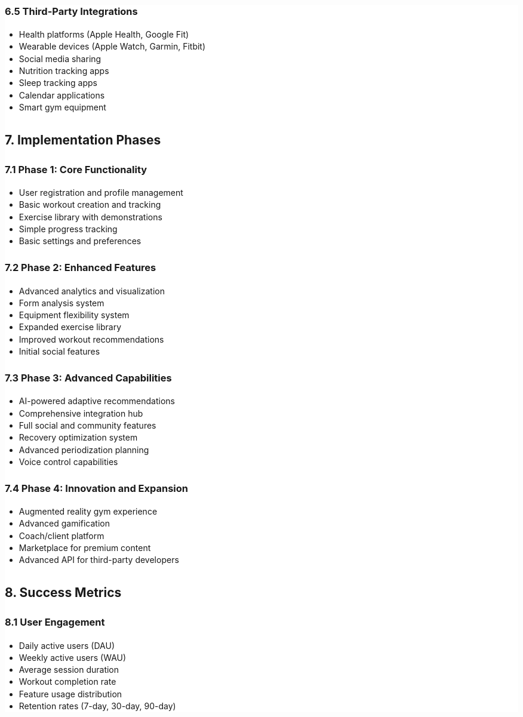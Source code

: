 ### 6.5 Third-Party Integrations
- Health platforms (Apple Health, Google Fit)
- Wearable devices (Apple Watch, Garmin, Fitbit)
- Social media sharing
- Nutrition tracking apps
- Sleep tracking apps
- Calendar applications
- Smart gym equipment

## 7. Implementation Phases

### 7.1 Phase 1: Core Functionality
- User registration and profile management
- Basic workout creation and tracking
- Exercise library with demonstrations
- Simple progress tracking
- Basic settings and preferences

### 7.2 Phase 2: Enhanced Features
- Advanced analytics and visualization
- Form analysis system
- Equipment flexibility system
- Expanded exercise library
- Improved workout recommendations
- Initial social features

### 7.3 Phase 3: Advanced Capabilities
- AI-powered adaptive recommendations
- Comprehensive integration hub
- Full social and community features
- Recovery optimization system
- Advanced periodization planning
- Voice control capabilities

### 7.4 Phase 4: Innovation and Expansion
- Augmented reality gym experience
- Advanced gamification
- Coach/client platform
- Marketplace for premium content
- Advanced API for third-party developers

## 8. Success Metrics

### 8.1 User Engagement
- Daily active users (DAU)
- Weekly active users (WAU)
- Average session duration
- Workout completion rate
- Feature usage distribution
- Retention rates (7-day, 30-day, 90-day)
